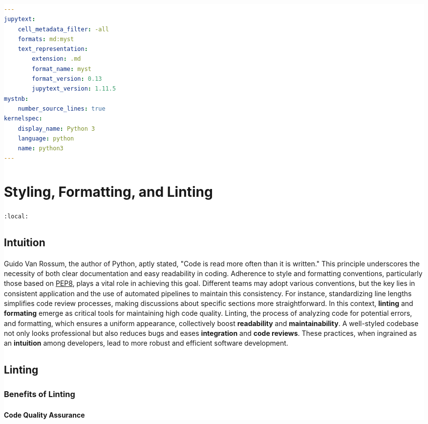 ```yaml
---
jupytext:
    cell_metadata_filter: -all
    formats: md:myst
    text_representation:
        extension: .md
        format_name: myst
        format_version: 0.13
        jupytext_version: 1.11.5
mystnb:
    number_source_lines: true
kernelspec:
    display_name: Python 3
    language: python
    name: python3
---
```


# Styling, Formatting, and Linting

```{contents}
:local:
```

## Intuition

Guido Van Rossum, the author of Python, aptly stated, "Code is read more often
than it is written." This principle underscores the necessity of both clear
documentation and easy readability in coding. Adherence to style and formatting
conventions, particularly those based on
[PEP8](https://peps.python.org/pep-0008/), plays a vital role in achieving this
goal. Different teams may adopt various conventions, but the key lies in
consistent application and the use of automated pipelines to maintain this
consistency. For instance, standardizing line lengths simplifies code review
processes, making discussions about specific sections more straightforward. In
this context, **linting** and **formating** emerge as critical tools for
maintaining high code quality. Linting, the process of analyzing code for
potential errors, and formatting, which ensures a uniform appearance,
collectively boost **readability** and **maintainability**. A well-styled
codebase not only looks professional but also reduces bugs and eases
**integration** and **code reviews**. These practices, when ingrained as an
**intuition** among developers, lead to more robust and efficient software
development.

## Linting

### Benefits of Linting

#### Code Quality Assurance
